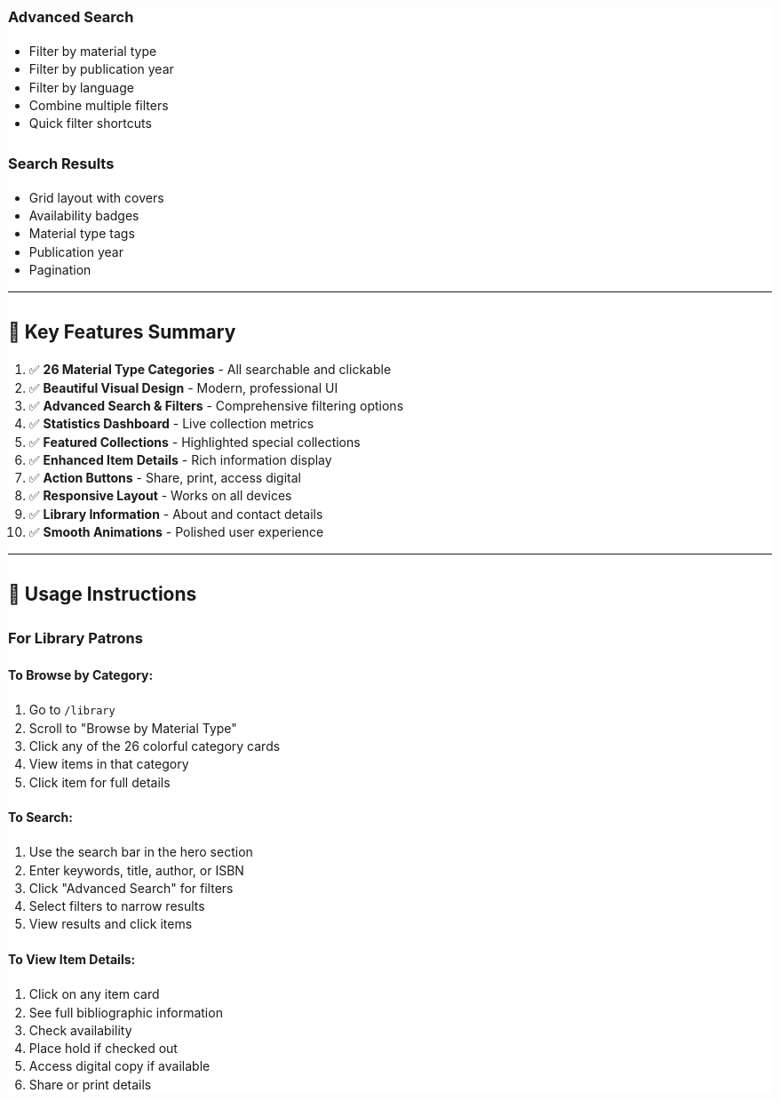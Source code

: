 ### Advanced Search
- Filter by material type
- Filter by publication year
- Filter by language
- Combine multiple filters
- Quick filter shortcuts

### Search Results
- Grid layout with covers
- Availability badges
- Material type tags
- Publication year
- Pagination

---

## 🌟 Key Features Summary

1. ✅ **26 Material Type Categories** - All searchable and clickable
2. ✅ **Beautiful Visual Design** - Modern, professional UI
3. ✅ **Advanced Search & Filters** - Comprehensive filtering options
4. ✅ **Statistics Dashboard** - Live collection metrics
5. ✅ **Featured Collections** - Highlighted special collections
6. ✅ **Enhanced Item Details** - Rich information display
7. ✅ **Action Buttons** - Share, print, access digital
8. ✅ **Responsive Layout** - Works on all devices
9. ✅ **Library Information** - About and contact details
10. ✅ **Smooth Animations** - Polished user experience

---

## 📝 Usage Instructions

### For Library Patrons

#### To Browse by Category:
1. Go to `/library`
2. Scroll to "Browse by Material Type"
3. Click any of the 26 colorful category cards
4. View items in that category
5. Click item for full details

#### To Search:
1. Use the search bar in the hero section
2. Enter keywords, title, author, or ISBN
3. Click "Advanced Search" for filters
4. Select filters to narrow results
5. View results and click items

#### To View Item Details:
1. Click on any item card
2. See full bibliographic information
3. Check availability
4. Place hold if checked out
5. Access digital copy if available
6. Share or print details
